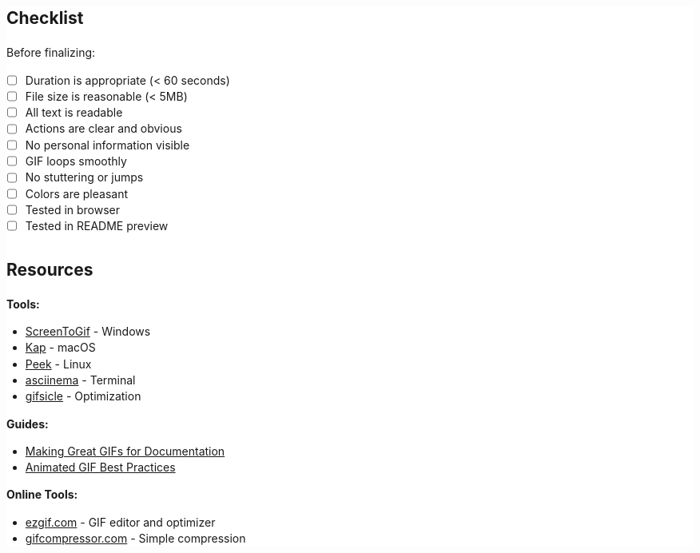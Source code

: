 ## Checklist

Before finalizing:

- [ ] Duration is appropriate (< 60 seconds)
- [ ] File size is reasonable (< 5MB)
- [ ] All text is readable
- [ ] Actions are clear and obvious
- [ ] No personal information visible
- [ ] GIF loops smoothly
- [ ] No stuttering or jumps
- [ ] Colors are pleasant
- [ ] Tested in browser
- [ ] Tested in README preview

## Resources

**Tools:**
- [ScreenToGif](https://www.screentogif.com/) - Windows
- [Kap](https://getkap.co/) - macOS
- [Peek](https://github.com/phw/peek) - Linux
- [asciinema](https://asciinema.org/) - Terminal
- [gifsicle](https://www.lcdf.org/gifsicle/) - Optimization

**Guides:**
- [Making Great GIFs for Documentation](https://increment.com/documentation/gifs-documentation/)
- [Animated GIF Best Practices](https://dev.to/lydiahallie/animated-gifs-best-practices-1g7p)

**Online Tools:**
- [ezgif.com](https://ezgif.com/) - GIF editor and optimizer
- [gifcompressor.com](https://gifcompressor.com/) - Simple compression
